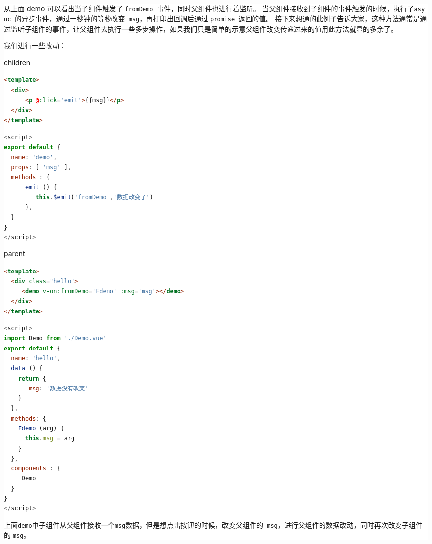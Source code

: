 从上面 demo 可以看出当子组件触发了 `fromDemo `事件，同时父组件也进行着监听。
当父组件接收到子组件的事件触发的时候，执行了`async `的异步事件，通过一秒钟的等秒改变` msg`，再打印出回调后通过 `promise `返回的值。
接下来想通的此例子告诉大家，这种方法通常是通过监听子组件的事件，让父组件去执行一些多步操作，如果我们只是简单的示意父组件改变传递过来的值用此方法就显的多余了。

我们进行一些改动：

children
```html
<template>
  <div>
      <p @click='emit'>{{msg}}</p>
  </div>
</template>
```
```javascript
<script>
export default {
  name: 'demo',
  props: [ 'msg' ],
  methods : {
      emit () {
         this.$emit('fromDemo','数据改变了')
      },
  }
}
</script>
```

parent
```html
<template>
  <div class="hello">
     <demo v-on:fromDemo='Fdemo' :msg='msg'></demo>
  </div>
</template>
```
```javascript
<script>
import Demo from './Demo.vue'
export default {
  name: 'hello',
  data () {
    return {
       msg: '数据没有改变'
    }
  },
  methods: {
    Fdemo (arg) {
      this.msg = arg 
    }
  },
  components : {
     Demo
  }
}
</script>
```
上面` demo `中子组件从父组件接收一个` msg `数据，但是想点击按钮的时候，改变父组件的` msg`，进行父组件的数据改动，同时再次改变子组件的 `msg`。
